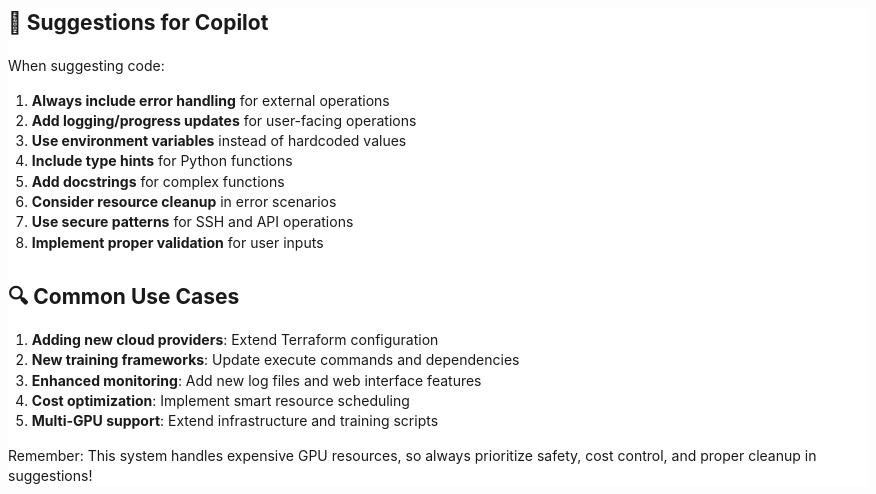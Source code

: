 ```python
```

## 🎯 Suggestions for Copilot

When suggesting code:
1. **Always include error handling** for external operations
2. **Add logging/progress updates** for user-facing operations
3. **Use environment variables** instead of hardcoded values
4. **Include type hints** for Python functions
5. **Add docstrings** for complex functions
6. **Consider resource cleanup** in error scenarios
7. **Use secure patterns** for SSH and API operations
8. **Implement proper validation** for user inputs

## 🔍 Common Use Cases

1. **Adding new cloud providers**: Extend Terraform configuration
2. **New training frameworks**: Update execute commands and dependencies
3. **Enhanced monitoring**: Add new log files and web interface features
4. **Cost optimization**: Implement smart resource scheduling
5. **Multi-GPU support**: Extend infrastructure and training scripts

Remember: This system handles expensive GPU resources, so always prioritize safety, cost control, and proper cleanup in suggestions!